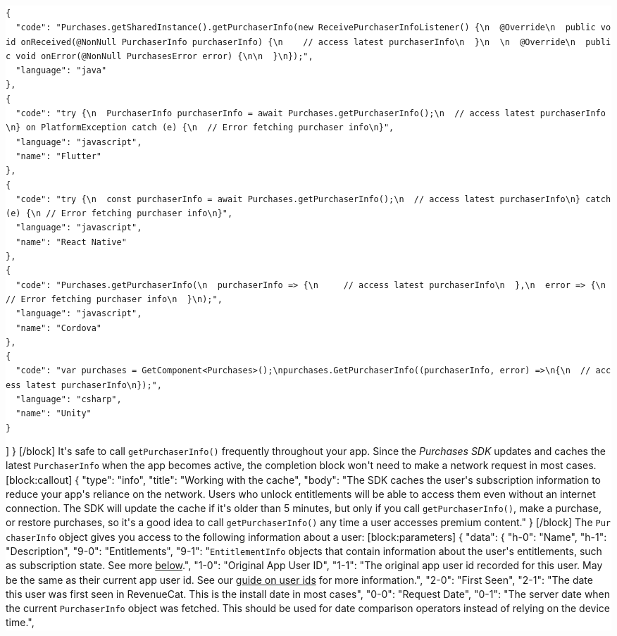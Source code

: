     {
      "code": "Purchases.getSharedInstance().getPurchaserInfo(new ReceivePurchaserInfoListener() {\n  @Override\n  public void onReceived(@NonNull PurchaserInfo purchaserInfo) {\n    // access latest purchaserInfo\n  }\n  \n  @Override\n  public void onError(@NonNull PurchasesError error) {\n\n  }\n});",
      "language": "java"
    },
    {
      "code": "try {\n  PurchaserInfo purchaserInfo = await Purchases.getPurchaserInfo();\n  // access latest purchaserInfo\n} on PlatformException catch (e) {\n  // Error fetching purchaser info\n}",
      "language": "javascript",
      "name": "Flutter"
    },
    {
      "code": "try {\n  const purchaserInfo = await Purchases.getPurchaserInfo();\n  // access latest purchaserInfo\n} catch (e) {\n // Error fetching purchaser info\n}",
      "language": "javascript",
      "name": "React Native"
    },
    {
      "code": "Purchases.getPurchaserInfo(\n  purchaserInfo => {\n     // access latest purchaserInfo\n  },\n  error => {\n    // Error fetching purchaser info\n  }\n);",
      "language": "javascript",
      "name": "Cordova"
    },
    {
      "code": "var purchases = GetComponent<Purchases>();\npurchases.GetPurchaserInfo((purchaserInfo, error) =>\n{\n  // access latest purchaserInfo\n});",
      "language": "csharp",
      "name": "Unity"
    }
  ]
}
[/block]
It's safe to call `getPurchaserInfo()` frequently throughout your app. Since the *Purchases SDK* updates and caches the latest `PurchaserInfo` when the app becomes active, the completion block won't need to make a network request in most cases. 
[block:callout]
{
  "type": "info",
  "title": "Working with the cache",
  "body": "The SDK caches the user's subscription information to reduce your app's reliance on the network. Users who unlock entitlements will be able to access them even without an internet connection. The SDK will update the cache if it's older than 5 minutes, but only if you call `getPurchaserInfo()`, make a purchase, or restore purchases, so it's a good idea to call `getPurchaserInfo()` any time a user accesses premium content."
}
[/block]
The `PurchaserInfo` object gives you access to the following information about a user:
[block:parameters]
{
  "data": {
    "h-0": "Name",
    "h-1": "Description",
    "9-0": "Entitlements",
    "9-1": "`EntitlementInfo` objects that contain information about the user's entitlements, such as subscription state. See more [below](doc:purchaserinfo#section-get-entitlement-information).",
    "1-0": "Original App User ID",
    "1-1": "The original app user id recorded for this user. May be the same as their current app user id. See our [guide on user ids](doc:user-ids) for more information.",
    "2-0": "First Seen",
    "2-1": "The date this user was first seen in RevenueCat. This is the install date in most cases",
    "0-0": "Request Date",
    "0-1": "The server date when the current `PurchaserInfo` object was fetched. This should be used for date comparison operators instead of relying on the device time.",